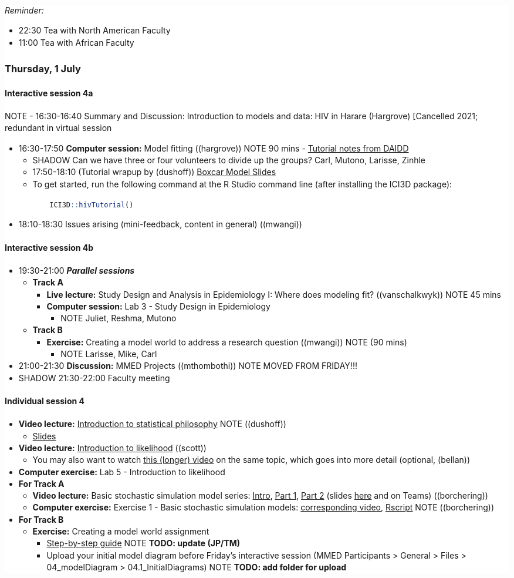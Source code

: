 _Reminder:_

- 22:30 Tea with North American Faculty
- 11:00 Tea with African Faculty

### Thursday, 1 July

#### Interactive session 4a


NOTE - 16:30-16:40 Summary and Discussion: Introduction to models and data: HIV in Harare (Hargrove) [Cancelled 2021; redundant in virtual session

- 16:30-17:50 **Computer session:** Model fitting ((hargrove)) NOTE 90 mins - [Tutorial notes from DAIDD](http://www.ici3d.org/DAIDD/Materials/hivTutorial)
	* SHADOW Can we have three or four volunteers to divide up the groups? Carl, Mutono, Larisse, Zinhle
	* 17:50-18:10 (Tutorial wrapup by (dushoff)) [Boxcar Model Slides](http://www.ici3d.org/DAIDD/Materials/boxcarModels.pdf)
  - To get started, run the following command at the R Studio command line (after installing the ICI3D package):
	```R
		ICI3D::hivTutorial()
	```
- 18:10-18:30 Issues arising (mini-feedback, content in general) ((mwangi))

#### Interactive session 4b


- 19:30-21:00 **_Parallel sessions_**
    - **Track A**
        - **Live lecture:** Study Design and Analysis in Epidemiology I: Where does modeling fit? ((vanschalkwyk)) NOTE 45 mins
        - **Computer session:** Lab 3 - Study Design in Epidemiology
		  - NOTE Juliet, Reshma, Mutono
    - **Track B**
        - **Exercise:** Creating a model world to address a research question ((mwangi)) NOTE (90 mins)
		  - NOTE Larisse, Mike, Carl
- 21:00-21:30 **Discussion:** MMED Projects ((mthombothi)) NOTE MOVED FROM FRIDAY!!!
- SHADOW 21:30-22:00 Faculty meeting

#### Individual session 4

- **Video lecture:** [Introduction to statistical philosophy](https://youtu.be/2V8Ss1oGwZw) NOTE ((dushoff))
	* [Slides](https://github.com/dushoff/statistics_talks/blob/f4a0884c0fe075ed998577310088b8f91779c507/git_push/philosophy.draft.pdf)
- **Video lecture:** [Introduction to likelihood](https://www.youtube.com/watch?v=iUEf8rhAScQ
 ) ((scott))
    - You may also want to watch [this (longer) video](https://www.youtube.com/watch?v=I5E9rSKNjUE) on the same topic, which goes into more detail (optional, (bellan))
- **Computer exercise:** Lab 5 - Introduction to likelihood
- **For Track A**
    - **Video lecture:** Basic stochastic simulation model series: [Intro](https://www.youtube.com/watch?v=c5IlaVA8_rw), [Part 1](https://www.youtube.com/watch?v=_eNWZ1sisQE), [Part 2](https://www.youtube.com/watch?v=UxXmkAcAtLo&t=1s) (slides [here](https://www.dropbox.com/s/e7yjs53fjc35e90/BorcheringStochasticSimulation2021.pdf?dl=0) and on Teams) ((borchering))
    - **Computer exercise:** Exercise 1 - Basic stochastic simulation models: [corresponding video](https://youtu.be/Z_TIjNWe69A), [Rscript](https://github.com/ICI3D/RTutorials/blob/master/ICI3D_Ex1_StochasticSpillover.R) NOTE ((borchering))
- **For Track B**
    - **Exercise:** Creating a model world assignment
        - [Step-by-step guide](../tutorials/modelWorld) NOTE **TODO: update (JP/TM)**
        - Upload your initial model diagram before Friday’s interactive session (MMED Participants > General > Files > 04_modelDiagram > 04.1_InitialDiagrams) NOTE **TODO: add folder for upload**

